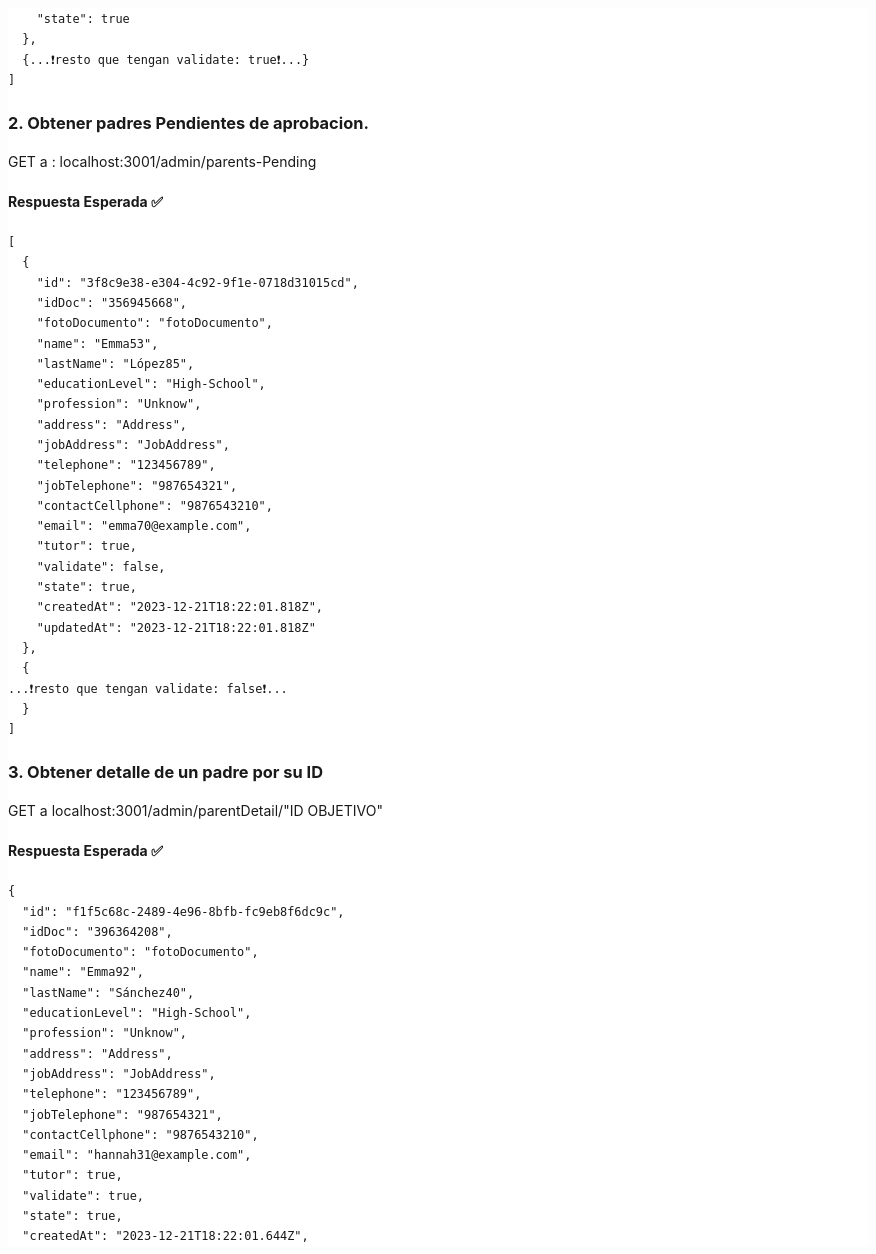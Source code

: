 ```
    "state": true
  },
  {...❗resto que tengan validate: true❗...}
]
```

### 2. Obtener padres Pendientes de aprobacion.

GET a : localhost:3001/admin/parents-Pending

#### Respuesta Esperada ✅

```
[
  {
    "id": "3f8c9e38-e304-4c92-9f1e-0718d31015cd",
    "idDoc": "356945668",
    "fotoDocumento": "fotoDocumento",
    "name": "Emma53",
    "lastName": "López85",
    "educationLevel": "High-School",
    "profession": "Unknow",
    "address": "Address",
    "jobAddress": "JobAddress",
    "telephone": "123456789",
    "jobTelephone": "987654321",
    "contactCellphone": "9876543210",
    "email": "emma70@example.com",
    "tutor": true,
    "validate": false,
    "state": true,
    "createdAt": "2023-12-21T18:22:01.818Z",
    "updatedAt": "2023-12-21T18:22:01.818Z"
  },
  {
...❗resto que tengan validate: false❗...
  }
]
```

### 3. Obtener detalle de un padre por su ID

GET a localhost:3001/admin/parentDetail/"ID OBJETIVO"

#### Respuesta Esperada ✅

```
{
  "id": "f1f5c68c-2489-4e96-8bfb-fc9eb8f6dc9c",
  "idDoc": "396364208",
  "fotoDocumento": "fotoDocumento",
  "name": "Emma92",
  "lastName": "Sánchez40",
  "educationLevel": "High-School",
  "profession": "Unknow",
  "address": "Address",
  "jobAddress": "JobAddress",
  "telephone": "123456789",
  "jobTelephone": "987654321",
  "contactCellphone": "9876543210",
  "email": "hannah31@example.com",
  "tutor": true,
  "validate": true,
  "state": true,
  "createdAt": "2023-12-21T18:22:01.644Z",
```